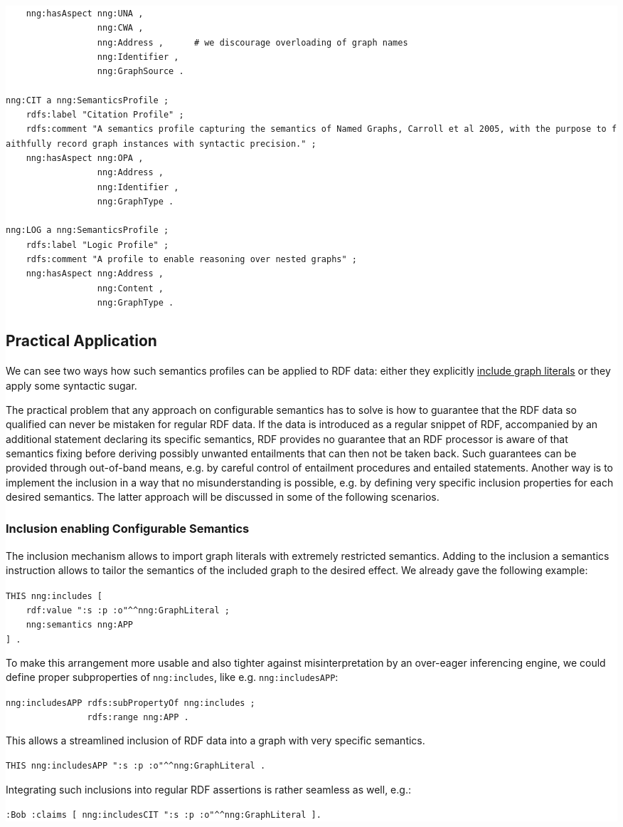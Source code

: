 ```turtle
    nng:hasAspect nng:UNA , 
                  nng:CWA ,
                  nng:Address ,      # we discourage overloading of graph names
                  nng:Identifier ,
                  nng:GraphSource .

nng:CIT a nng:SemanticsProfile ;
    rdfs:label "Citation Profile" ;
    rdfs:comment "A semantics profile capturing the semantics of Named Graphs, Carroll et al 2005, with the purpose to faithfully record graph instances with syntactic precision." ;
    nng:hasAspect nng:OPA ,
                  nng:Address ,
                  nng:Identifier ,
                  nng:GraphType .

nng:LOG a nng:SemanticsProfile ;
    rdfs:label "Logic Profile" ;
    rdfs:comment "A profile to enable reasoning over nested graphs" ;
    nng:hasAspect nng:Address ,
                  nng:Content ,
                  nng:GraphType .
```

## Practical Application

We can see two ways how such semantics profiles can be applied to RDF data: either they explicitly [include graph literals](graphLiterals.md) or they apply some syntactic sugar.

The practical problem that any approach on configurable semantics has to solve is how to guarantee that the RDF data so qualified can never be mistaken for regular RDF data. If the data is introduced as a regular snippet of RDF, accompanied by an additional statement declaring its specific semantics, RDF provides no guarantee that an RDF processor is aware of that semantics fixing before deriving possibly unwanted entailments that can then not be taken back. Such guarantees can be provided through out-of-band means, e.g. by careful control of entailment procedures and entailed statements. Another way is to implement the inclusion in a way that no misunderstanding is possible, e.g. by defining very specific inclusion properties for each desired semantics. The latter approach will be discussed in some of the following scenarios.


### Inclusion enabling Configurable Semantics

The inclusion mechanism allows to import graph literals with extremely restricted semantics. Adding to the inclusion a semantics instruction allows to tailor the semantics of the included graph to the desired effect. We already gave the following example:
```turtle
THIS nng:includes [
    rdf:value ":s :p :o"^^nng:GraphLiteral ;
    nng:semantics nng:APP
] .
```
To make this arrangement more usable and also tighter against misinterpretation by an over-eager inferencing engine, we could define proper subproperties of `nng:includes`, like e.g. `nng:includesAPP`:
```turtle
nng:includesAPP rdfs:subPropertyOf nng:includes ;
                rdfs:range nng:APP .
```
This allows a streamlined inclusion of RDF data into a graph with very specific semantics.
```turtle
THIS nng:includesAPP ":s :p :o"^^nng:GraphLiteral .
```
Integrating such inclusions into regular RDF assertions is rather seamless as well, e.g.:
```turtle
:Bob :claims [ nng:includesCIT ":s :p :o"^^nng:GraphLiteral ].
```
